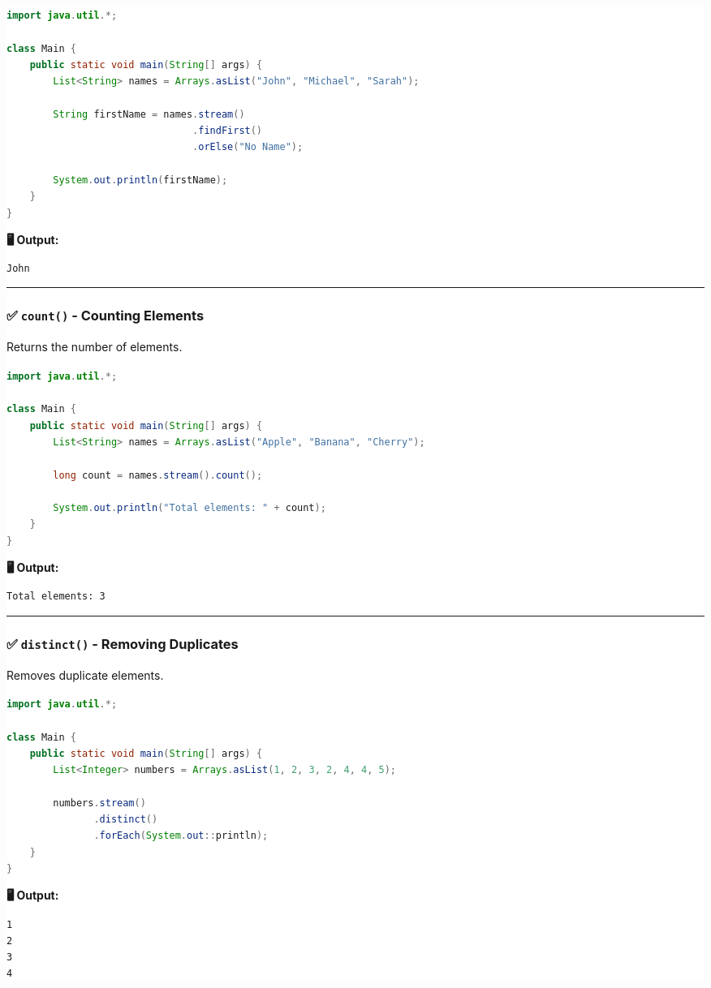 ```java
import java.util.*;

class Main {
    public static void main(String[] args) {
        List<String> names = Arrays.asList("John", "Michael", "Sarah");

        String firstName = names.stream()
                                .findFirst()
                                .orElse("No Name");

        System.out.println(firstName);
    }
}
```
**🖥️ Output:**
```
John
```

---

### **✅ `count()` - Counting Elements**
Returns the number of elements.

```java
import java.util.*;

class Main {
    public static void main(String[] args) {
        List<String> names = Arrays.asList("Apple", "Banana", "Cherry");

        long count = names.stream().count();

        System.out.println("Total elements: " + count);
    }
}
```
**🖥️ Output:**
```
Total elements: 3
```

---

### **✅ `distinct()` - Removing Duplicates**
Removes duplicate elements.

```java
import java.util.*;

class Main {
    public static void main(String[] args) {
        List<Integer> numbers = Arrays.asList(1, 2, 3, 2, 4, 4, 5);

        numbers.stream()
               .distinct()
               .forEach(System.out::println);
    }
}
```
**🖥️ Output:**
```
1
2
3
4
```